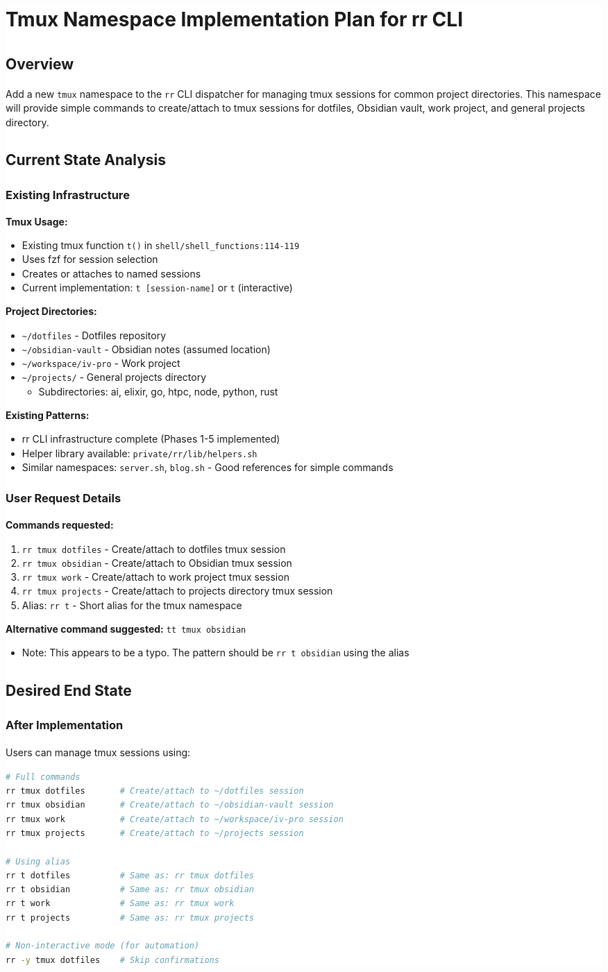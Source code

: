 # Tmux Namespace Implementation Plan for rr CLI

## Overview

Add a new `tmux` namespace to the `rr` CLI dispatcher for managing tmux sessions for common project directories. This namespace will provide simple commands to create/attach to tmux sessions for dotfiles, Obsidian vault, work project, and general projects directory.

## Current State Analysis

### Existing Infrastructure

**Tmux Usage:**
- Existing tmux function `t()` in `shell/shell_functions:114-119`
- Uses fzf for session selection
- Creates or attaches to named sessions
- Current implementation: `t [session-name]` or `t` (interactive)

**Project Directories:**
- `~/dotfiles` - Dotfiles repository
- `~/obsidian-vault` - Obsidian notes (assumed location)
- `~/workspace/iv-pro` - Work project
- `~/projects/` - General projects directory
  - Subdirectories: ai, elixir, go, htpc, node, python, rust

**Existing Patterns:**
- rr CLI infrastructure complete (Phases 1-5 implemented)
- Helper library available: `private/rr/lib/helpers.sh`
- Similar namespaces: `server.sh`, `blog.sh` - Good references for simple commands

### User Request Details

**Commands requested:**
1. `rr tmux dotfiles` - Create/attach to dotfiles tmux session
2. `rr tmux obsidian` - Create/attach to Obsidian tmux session
3. `rr tmux work` - Create/attach to work project tmux session
4. `rr tmux projects` - Create/attach to projects directory tmux session
5. Alias: `rr t` - Short alias for the tmux namespace

**Alternative command suggested:** `tt tmux obsidian`
- Note: This appears to be a typo. The pattern should be `rr t obsidian` using the alias

## Desired End State

### After Implementation

Users can manage tmux sessions using:

```bash
# Full commands
rr tmux dotfiles       # Create/attach to ~/dotfiles session
rr tmux obsidian       # Create/attach to ~/obsidian-vault session
rr tmux work           # Create/attach to ~/workspace/iv-pro session
rr tmux projects       # Create/attach to ~/projects session

# Using alias
rr t dotfiles          # Same as: rr tmux dotfiles
rr t obsidian          # Same as: rr tmux obsidian
rr t work              # Same as: rr tmux work
rr t projects          # Same as: rr tmux projects

# Non-interactive mode (for automation)
rr -y tmux dotfiles    # Skip confirmations
```